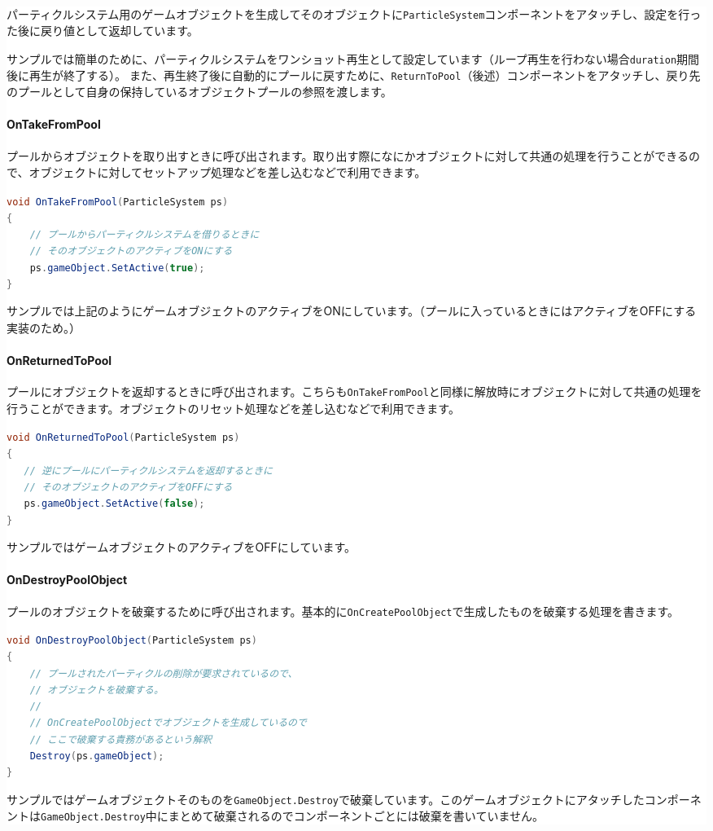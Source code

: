 ```cs
```

パーティクルシステム用のゲームオブジェクトを生成してそのオブジェクトに`ParticleSystem`コンポーネントをアタッチし、設定を行った後に戻り値として返却しています。

サンプルでは簡単のために、パーティクルシステムをワンショット再生として設定しています（ループ再生を行わない場合`duration`期間後に再生が終了する）。
また、再生終了後に自動的にプールに戻すために、`ReturnToPool`（後述）コンポーネントをアタッチし、戻り先のプールとして自身の保持しているオブジェクトプールの参照を渡します。


#### OnTakeFromPool

プールからオブジェクトを取り出すときに呼び出されます。取り出す際になにかオブジェクトに対して共通の処理を行うことができるので、オブジェクトに対してセットアップ処理などを差し込むなどで利用できます。

```cs
void OnTakeFromPool(ParticleSystem ps)
{
    // プールからパーティクルシステムを借りるときに
    // そのオブジェクトのアクティブをONにする
    ps.gameObject.SetActive(true);
}
```

サンプルでは上記のようにゲームオブジェクトのアクティブをONにしています。（プールに入っているときにはアクティブをOFFにする実装のため。）


#### OnReturnedToPool

プールにオブジェクトを返却するときに呼び出されます。こちらも`OnTakeFromPool`と同様に解放時にオブジェクトに対して共通の処理を行うことができます。オブジェクトのリセット処理などを差し込むなどで利用できます。

```cs
void OnReturnedToPool(ParticleSystem ps)
{
   // 逆にプールにパーティクルシステムを返却するときに
   // そのオブジェクトのアクティブをOFFにする
   ps.gameObject.SetActive(false);
}
```

サンプルではゲームオブジェクトのアクティブをOFFにしています。


#### OnDestroyPoolObject

プールのオブジェクトを破棄するために呼び出されます。基本的に`OnCreatePoolObject`で生成したものを破棄する処理を書きます。

```cs
void OnDestroyPoolObject(ParticleSystem ps)
{
    // プールされたパーティクルの削除が要求されているので、
    // オブジェクトを破棄する。
    //
    // OnCreatePoolObjectでオブジェクトを生成しているので
    // ここで破棄する責務があるという解釈
    Destroy(ps.gameObject);
}
```

サンプルではゲームオブジェクトそのものを`GameObject.Destroy`で破棄しています。このゲームオブジェクトにアタッチしたコンポーネントは`GameObject.Destroy`中にまとめて破棄されるのでコンポーネントごとには破棄を書いていません。
